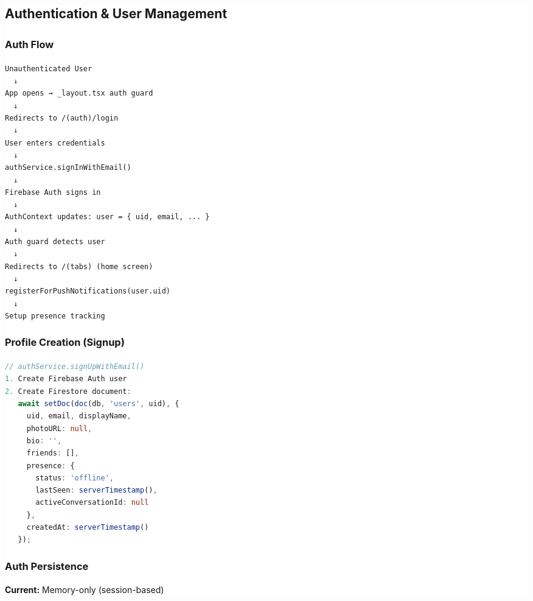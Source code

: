 
## Authentication & User Management

### Auth Flow

```
Unauthenticated User
  ↓
App opens → _layout.tsx auth guard
  ↓
Redirects to /(auth)/login
  ↓
User enters credentials
  ↓
authService.signInWithEmail()
  ↓
Firebase Auth signs in
  ↓
AuthContext updates: user = { uid, email, ... }
  ↓
Auth guard detects user
  ↓
Redirects to /(tabs) (home screen)
  ↓
registerForPushNotifications(user.uid)
  ↓
Setup presence tracking
```

### Profile Creation (Signup)

```typescript
// authService.signUpWithEmail()
1. Create Firebase Auth user
2. Create Firestore document:
   await setDoc(doc(db, 'users', uid), {
     uid, email, displayName,
     photoURL: null,
     bio: '',
     friends: [],
     presence: {
       status: 'offline',
       lastSeen: serverTimestamp(),
       activeConversationId: null
     },
     createdAt: serverTimestamp()
   });
```

### Auth Persistence

**Current:** Memory-only (session-based)
